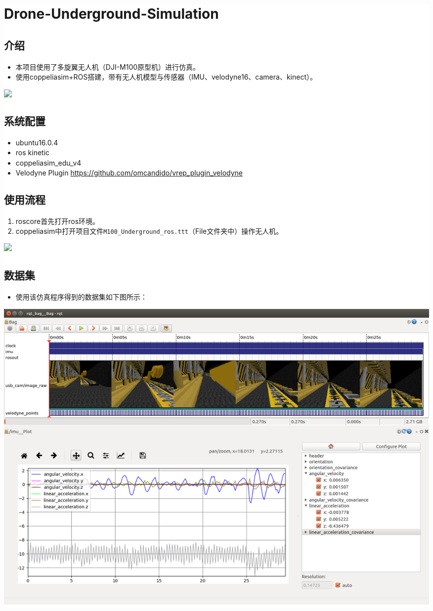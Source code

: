 # Drone-Underground-Simulation
## 介绍
- 本项目使用了多旋翼无人机（DJI-M100原型机）进行仿真。
- 使用coppeliasim+ROS搭建，带有无人机模型与传感器（IMU、velodyne16、camera、kinect）。
<img src="0.gif"  width = "1280" >


## 系统配置
- ubuntu16.0.4
- ros kinetic
- coppeliasim_edu_v4
- Velodyne Plugin https://github.com/omcandido/vrep_plugin_velodyne

## 使用流程
1. roscore首先打开ros环境。
2. coppeliasim中打开项目文件`M100_Underground_ros.ttt`（File文件夹中）操作无人机。
<img src="2.gif"  width = "1280" >

## 数据集
- 使用该仿真程序得到的数据集如下图所示：</br>
<img src="bag_show.png" width = "1280"> 
